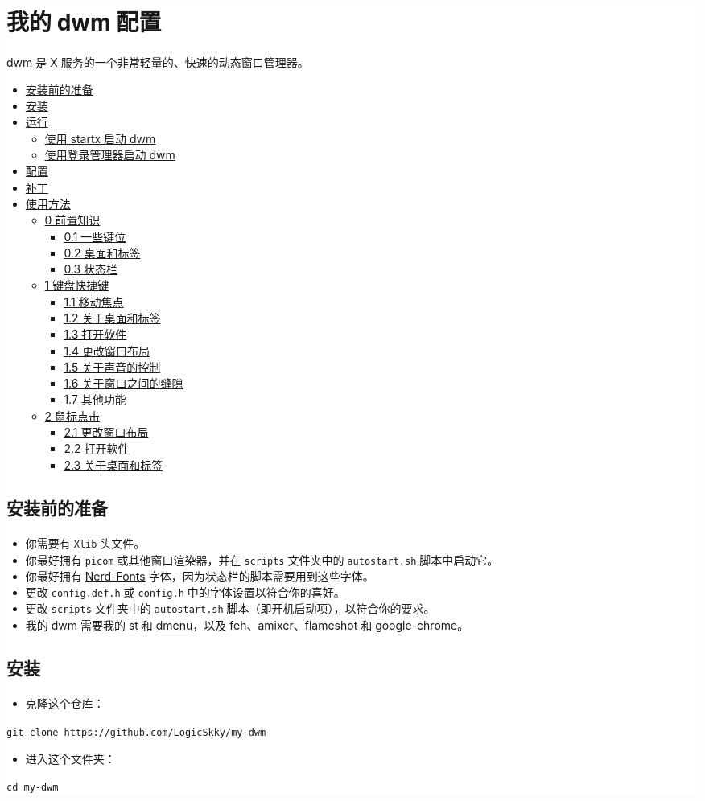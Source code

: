 # 我的 dwm 配置

dwm 是 X 服务的一个非常轻量的、快速的动态窗口管理器。



* [安装前的准备](#安装前的准备)
* [安装](#安装)
* [运行](#运行)
	* [使用 startx 启动 dwm](#使用-startx-启动-dwm)
	* [使用登录管理器启动 dwm](#使用登录管理器启动-dwm)
* [配置](#配置)
* [补丁](#补丁)
* [使用方法](#使用方法)
	* [0 前置知识](#0-前置知识)
		* [0.1 一些键位](#01-一些键位)
		* [0.2 桌面和标签](#02-桌面和标签)
		* [0.3 状态栏](#03-状态栏)
	* [1 键盘快捷键](#1-键盘快捷键)
		* [1.1 移动焦点](#11-移动焦点)
		* [1.2 关于桌面和标签](#12-关于桌面和标签)
		* [1.3 打开软件](#13-打开软件)
		* [1.4 更改窗口布局](#14-更改窗口布局)
		* [1.5 关于声音的控制](#15-关于声音的控制)
		* [1.6 关于窗口之间的缝隙](#16-关于窗口之间的缝隙)
		* [1.7 其他功能](#17-其他功能)
	* [2 鼠标点击](#2-鼠标点击)
		* [2.1 更改窗口布局](#21-更改窗口布局)
		* [2.2 打开软件](#22-打开软件)
		* [2.3 关于桌面和标签](#23-关于桌面和标签)



## 安装前的准备

- 你需要有 `Xlib` 头文件。  
- 你最好拥有 `picom` 或其他窗口渲染器，并在 `scripts` 文件夹中的 `autostart.sh` 脚本中启动它。  
- 你最好拥有 [Nerd-Fonts](https://github.com/ryanoasis/nerd-fonts) 字体，因为状态栏的脚本需要用到这些字体。  
- 更改 `config.def.h` 或 `config.h` 中的字体设置以符合你的喜好。  
- 更改 `scripts` 文件夹中的 `autostart.sh` 脚本（即开机启动项），以符合你的要求。  
- 我的 dwm 需要我的 [st](https://github.com/LogicSkky/my-st) 和 [dmenu](https://github.com/LogicSkky/my-dmenu)，以及 feh、amixer、flameshot 和 google-chrome。  
## 安装

- 克隆这个仓库：

```
git clone https://github.com/LogicSkky/my-dwm
```

- 进入这个文件夹：

```
cd my-dwm
```
